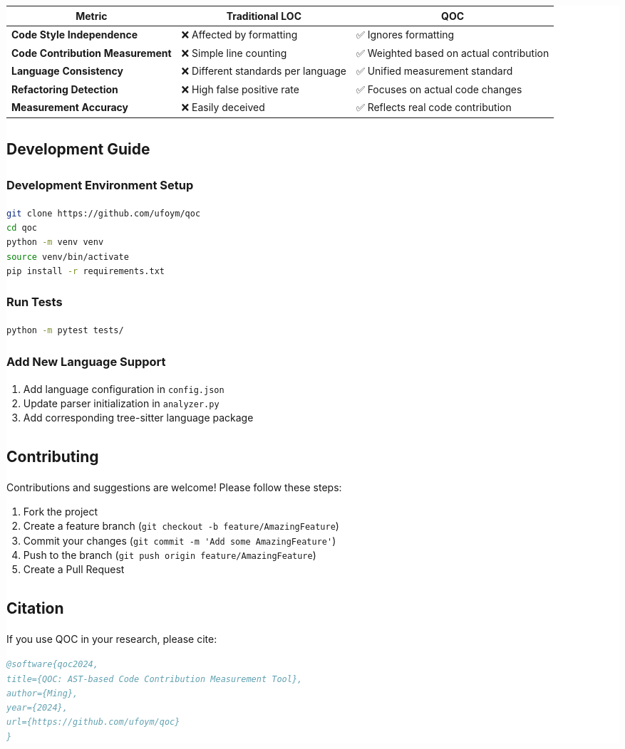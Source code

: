 | Metric | Traditional LOC | QOC |
|--------|-----------------|-----|
| **Code Style Independence** | ❌ Affected by formatting | ✅ Ignores formatting |
| **Code Contribution Measurement** | ❌ Simple line counting | ✅ Weighted based on actual contribution |
| **Language Consistency** | ❌ Different standards per language | ✅ Unified measurement standard |
| **Refactoring Detection** | ❌ High false positive rate | ✅ Focuses on actual code changes |
| **Measurement Accuracy** | ❌ Easily deceived | ✅ Reflects real code contribution |

## Development Guide

### Development Environment Setup
```bash
git clone https://github.com/ufoym/qoc
cd qoc
python -m venv venv
source venv/bin/activate
pip install -r requirements.txt
```

### Run Tests
```bash
python -m pytest tests/
```

### Add New Language Support
1. Add language configuration in `config.json`
2. Update parser initialization in `analyzer.py`
3. Add corresponding tree-sitter language package

## Contributing

Contributions and suggestions are welcome! Please follow these steps:

1. Fork the project
2. Create a feature branch (`git checkout -b feature/AmazingFeature`)
3. Commit your changes (`git commit -m 'Add some AmazingFeature'`)
4. Push to the branch (`git push origin feature/AmazingFeature`)
5. Create a Pull Request

## Citation

If you use QOC in your research, please cite:

```bibtex
@software{qoc2024,
title={QOC: AST-based Code Contribution Measurement Tool},
author={Ming},
year={2024},
url={https://github.com/ufoym/qoc}
}
```
